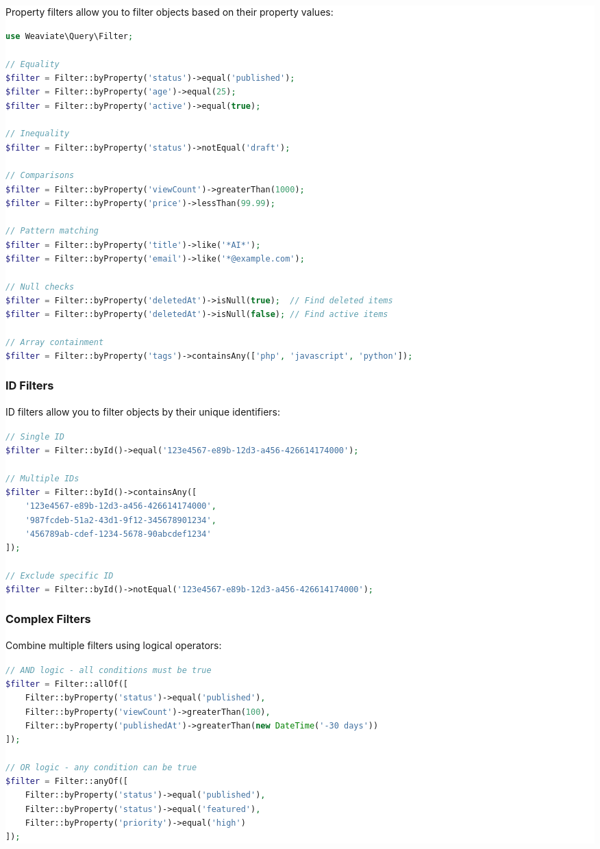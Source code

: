 Property filters allow you to filter objects based on their property values:

```php
use Weaviate\Query\Filter;

// Equality
$filter = Filter::byProperty('status')->equal('published');
$filter = Filter::byProperty('age')->equal(25);
$filter = Filter::byProperty('active')->equal(true);

// Inequality
$filter = Filter::byProperty('status')->notEqual('draft');

// Comparisons
$filter = Filter::byProperty('viewCount')->greaterThan(1000);
$filter = Filter::byProperty('price')->lessThan(99.99);

// Pattern matching
$filter = Filter::byProperty('title')->like('*AI*');
$filter = Filter::byProperty('email')->like('*@example.com');

// Null checks
$filter = Filter::byProperty('deletedAt')->isNull(true);  // Find deleted items
$filter = Filter::byProperty('deletedAt')->isNull(false); // Find active items

// Array containment
$filter = Filter::byProperty('tags')->containsAny(['php', 'javascript', 'python']);
```

### ID Filters

ID filters allow you to filter objects by their unique identifiers:

```php
// Single ID
$filter = Filter::byId()->equal('123e4567-e89b-12d3-a456-426614174000');

// Multiple IDs
$filter = Filter::byId()->containsAny([
    '123e4567-e89b-12d3-a456-426614174000',
    '987fcdeb-51a2-43d1-9f12-345678901234',
    '456789ab-cdef-1234-5678-90abcdef1234'
]);

// Exclude specific ID
$filter = Filter::byId()->notEqual('123e4567-e89b-12d3-a456-426614174000');
```

### Complex Filters

Combine multiple filters using logical operators:

```php
// AND logic - all conditions must be true
$filter = Filter::allOf([
    Filter::byProperty('status')->equal('published'),
    Filter::byProperty('viewCount')->greaterThan(100),
    Filter::byProperty('publishedAt')->greaterThan(new DateTime('-30 days'))
]);

// OR logic - any condition can be true
$filter = Filter::anyOf([
    Filter::byProperty('status')->equal('published'),
    Filter::byProperty('status')->equal('featured'),
    Filter::byProperty('priority')->equal('high')
]);
```